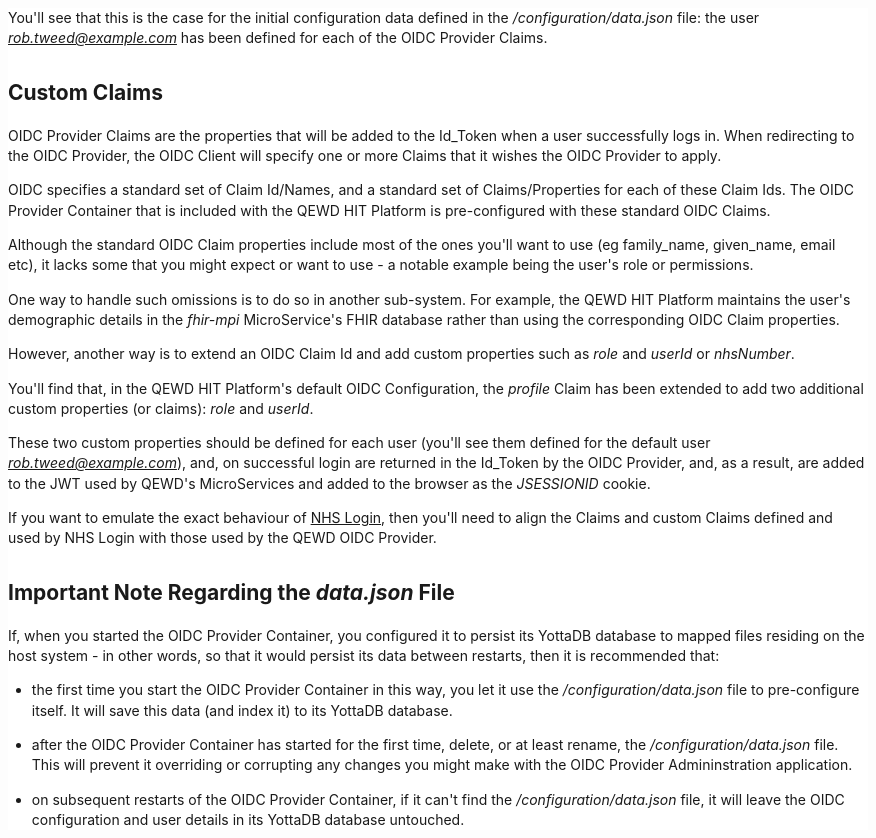 You'll see that this is the case for the initial configuration data defined in the 
*/configuration/data.json* file: the user *rob.tweed@example.com* has been defined for each
of the OIDC Provider Claims.


## Custom Claims

OIDC Provider Claims are the properties that will be added to the Id_Token when a user
successfully logs in.  When redirecting to the OIDC Provider, the OIDC Client will specify
one or more Claims that it wishes the OIDC Provider to apply.

OIDC specifies a standard set of Claim Id/Names, and a standard set of Claims/Properties for
each of these Claim Ids.  The OIDC Provider Container that is included with the QEWD
HIT Platform is pre-configured with these standard OIDC Claims.

Although the standard OIDC Claim properties include most of the ones you'll want to use (eg
family_name, given_name, email etc), it lacks some that you might expect or want to use -
a notable example being the user's role or permissions.  

One way to handle such omissions is to do so in another sub-system.  For example, the
QEWD HIT Platform maintains the user's demographic details in the *fhir-mpi* MicroService's
FHIR database rather than using the corresponding OIDC Claim properties.

However, another way is to extend an OIDC Claim Id and add custom properties such as *role*
and *userId* or *nhsNumber*.

You'll find that, in the QEWD HIT Platform's default OIDC Configuration, the *profile* Claim
has been extended to add two additional custom properties (or claims): *role* and *userId*.

These two custom properties should be defined for each user (you'll see them defined for the
default user *rob.tweed@example.com*), and, on successful login are returned in the Id_Token
by the OIDC Provider, and, as a result, are added to the JWT used by QEWD's MicroServices and
added to the browser as the *JSESSIONID* cookie.

If you want to emulate the exact behaviour of 
[NHS Login](https://developer.nhs.uk/library/systems/eis/), 
then you'll need to align the
Claims and custom Claims defined and used by NHS Login with those used by the QEWD OIDC Provider.



## Important Note Regarding the *data.json* File

If, when you started the OIDC Provider Container, you configured it to persist its YottaDB
database to mapped files residing on the host system - in other words, so that it would
persist its data between restarts, then it is recommended that:

- the first time you start the OIDC Provider Container in this way, you let it use the
*/configuration/data.json* file to pre-configure itself.  It will save this data (and index it)
to its YottaDB database.

- after the OIDC Provider Container has started for the first time, delete, or at least rename,
the */configuration/data.json* file.  This will prevent it overriding or corrupting any changes you might
make with the OIDC Provider Admininstration application.

- on subsequent restarts of the OIDC Provider Container, if it can't find the 
*/configuration/data.json* file, it will leave the OIDC configuration and user 
details in its YottaDB database untouched.

